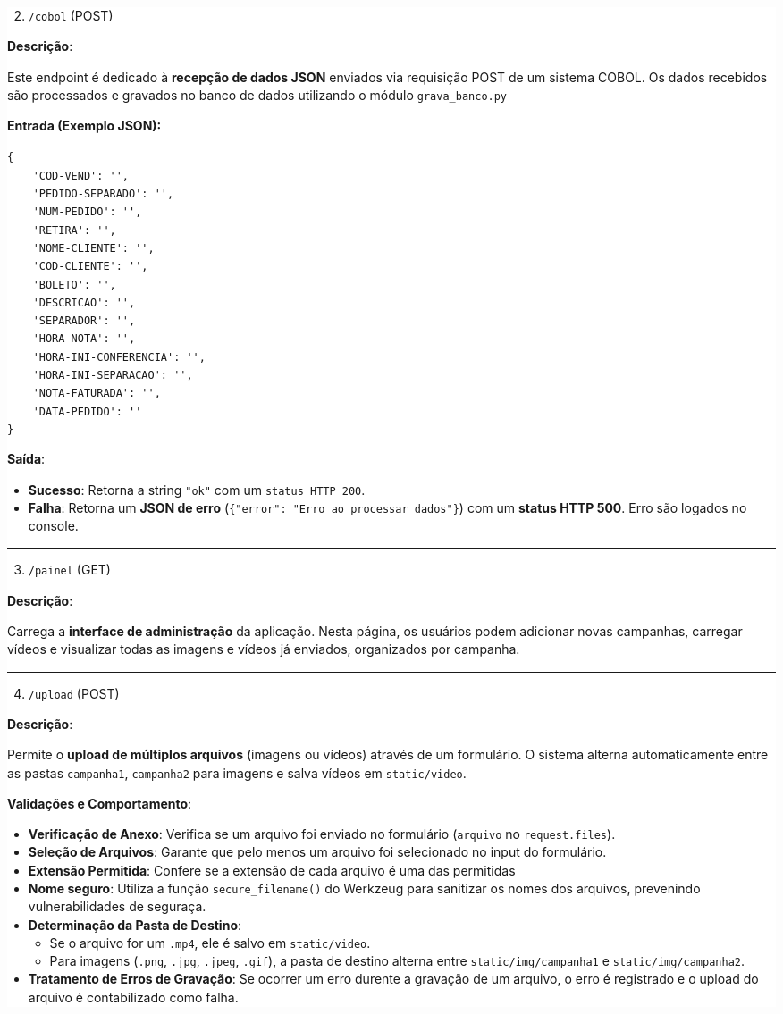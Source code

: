 
2. `/cobol` (POST)

**Descrição**:

Este endpoint é dedicado à **recepção de dados JSON** enviados via requisição POST de um sistema COBOL. Os dados recebidos são processados e gravados no banco de dados utilizando o módulo `grava_banco.py`

**Entrada (Exemplo JSON):**

```
{
    'COD-VEND': '',
    'PEDIDO-SEPARADO': '',
    'NUM-PEDIDO': '',
    'RETIRA': '', 
    'NOME-CLIENTE': '', 
    'COD-CLIENTE': '', 
    'BOLETO': '', 
    'DESCRICAO': '', 
    'SEPARADOR': '', 
    'HORA-NOTA': '', 
    'HORA-INI-CONFERENCIA': '', 
    'HORA-INI-SEPARACAO': '', 
    'NOTA-FATURADA': '', 
    'DATA-PEDIDO': ''
}
```

**Saída**:

- **Sucesso**: Retorna a string `"ok"` com um `status HTTP 200`.
- **Falha**: Retorna um **JSON de erro** (`{"error": "Erro ao processar dados"}`) com um **status HTTP 500**. Erro são logados no console.

---

3. `/painel` (GET)

**Descrição**:

Carrega a **interface de administração** da aplicação. Nesta página, os usuários podem adicionar novas campanhas, carregar vídeos e visualizar todas as imagens e vídeos já enviados, organizados por campanha.

---

4. `/upload` (POST)

**Descrição**:

Permite o **upload de múltiplos arquivos** (imagens ou vídeos) através de um formulário. O sistema alterna automaticamente entre as pastas `campanha1`, `campanha2` para imagens e salva vídeos em `static/video`.

**Validações e Comportamento**:

- **Verificação de Anexo**: Verifica se um arquivo foi enviado no formulário (`arquivo` no `request.files`).
- **Seleção de Arquivos**: Garante que pelo menos um arquivo foi selecionado no input do formulário.
- **Extensão Permitida**: Confere se a extensão de cada arquivo é uma das permitidas
- **Nome seguro**: Utiliza a função `secure_filename()` do Werkzeug para sanitizar os nomes dos arquivos, prevenindo vulnerabilidades de seguraça.
- **Determinação da Pasta de Destino**:
    - Se o arquivo for um `.mp4`, ele é salvo em `static/video`.
    - Para imagens (`.png`, `.jpg`, `.jpeg`, `.gif`), a pasta de destino alterna entre `static/img/campanha1` e `static/img/campanha2`.
- **Tratamento de Erros de Gravação**: Se ocorrer um erro durente a gravação de um arquivo, o erro é registrado e o upload do arquivo é contabilizado como falha.

